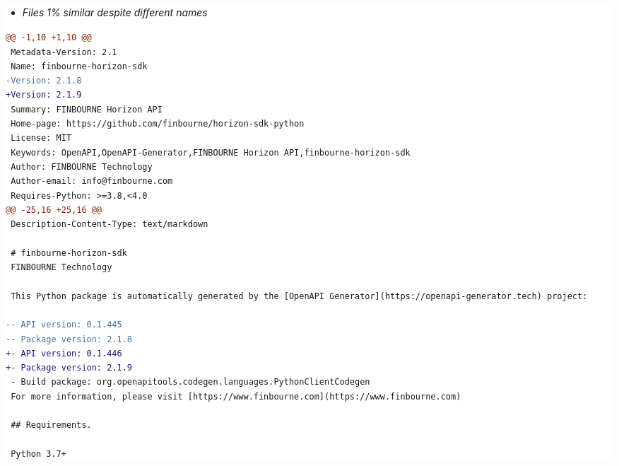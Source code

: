  * *Files 1% similar despite different names*

```diff
@@ -1,10 +1,10 @@
 Metadata-Version: 2.1
 Name: finbourne-horizon-sdk
-Version: 2.1.8
+Version: 2.1.9
 Summary: FINBOURNE Horizon API
 Home-page: https://github.com/finbourne/horizon-sdk-python
 License: MIT
 Keywords: OpenAPI,OpenAPI-Generator,FINBOURNE Horizon API,finbourne-horizon-sdk
 Author: FINBOURNE Technology
 Author-email: info@finbourne.com
 Requires-Python: >=3.8,<4.0
@@ -25,16 +25,16 @@
 Description-Content-Type: text/markdown
 
 # finbourne-horizon-sdk
 FINBOURNE Technology
 
 This Python package is automatically generated by the [OpenAPI Generator](https://openapi-generator.tech) project:
 
-- API version: 0.1.445
-- Package version: 2.1.8
+- API version: 0.1.446
+- Package version: 2.1.9
 - Build package: org.openapitools.codegen.languages.PythonClientCodegen
 For more information, please visit [https://www.finbourne.com](https://www.finbourne.com)
 
 ## Requirements.
 
 Python 3.7+
```

